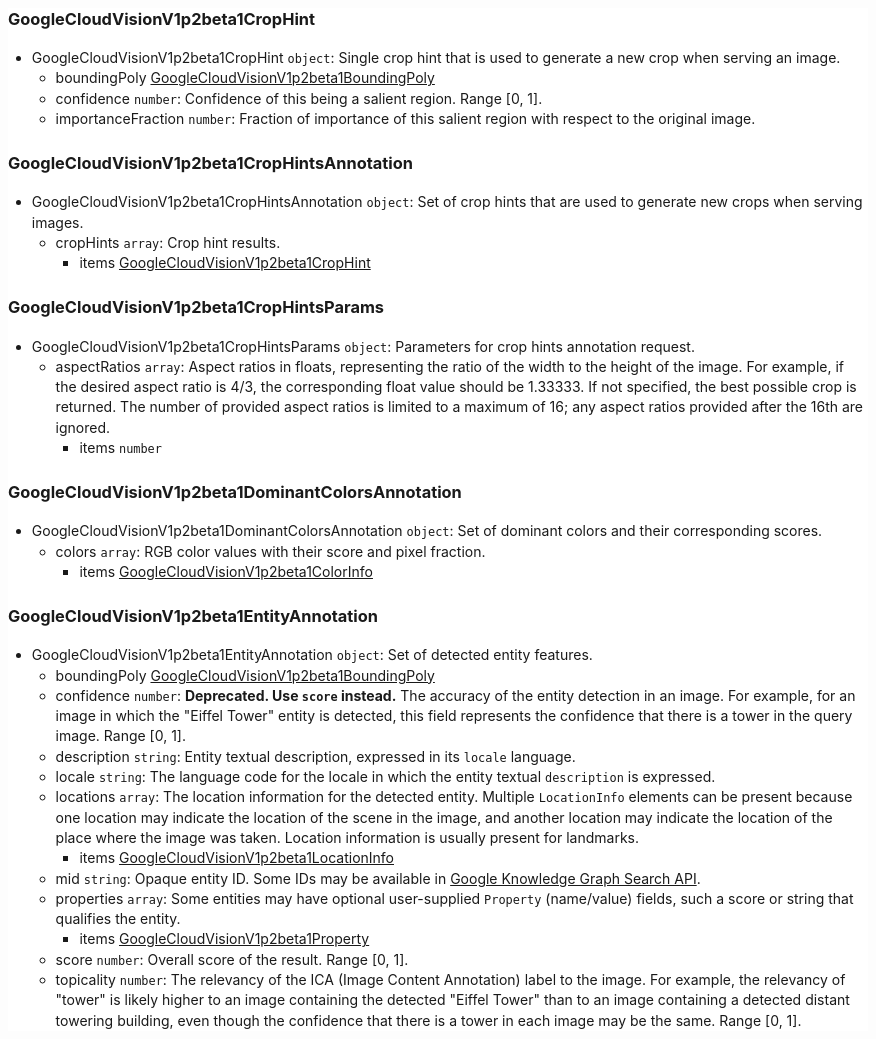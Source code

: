 ### GoogleCloudVisionV1p2beta1CropHint
* GoogleCloudVisionV1p2beta1CropHint `object`: Single crop hint that is used to generate a new crop when serving an image.
  * boundingPoly [GoogleCloudVisionV1p2beta1BoundingPoly](#googlecloudvisionv1p2beta1boundingpoly)
  * confidence `number`: Confidence of this being a salient region. Range [0, 1].
  * importanceFraction `number`: Fraction of importance of this salient region with respect to the original image.

### GoogleCloudVisionV1p2beta1CropHintsAnnotation
* GoogleCloudVisionV1p2beta1CropHintsAnnotation `object`: Set of crop hints that are used to generate new crops when serving images.
  * cropHints `array`: Crop hint results.
    * items [GoogleCloudVisionV1p2beta1CropHint](#googlecloudvisionv1p2beta1crophint)

### GoogleCloudVisionV1p2beta1CropHintsParams
* GoogleCloudVisionV1p2beta1CropHintsParams `object`: Parameters for crop hints annotation request.
  * aspectRatios `array`: Aspect ratios in floats, representing the ratio of the width to the height of the image. For example, if the desired aspect ratio is 4/3, the corresponding float value should be 1.33333. If not specified, the best possible crop is returned. The number of provided aspect ratios is limited to a maximum of 16; any aspect ratios provided after the 16th are ignored.
    * items `number`

### GoogleCloudVisionV1p2beta1DominantColorsAnnotation
* GoogleCloudVisionV1p2beta1DominantColorsAnnotation `object`: Set of dominant colors and their corresponding scores.
  * colors `array`: RGB color values with their score and pixel fraction.
    * items [GoogleCloudVisionV1p2beta1ColorInfo](#googlecloudvisionv1p2beta1colorinfo)

### GoogleCloudVisionV1p2beta1EntityAnnotation
* GoogleCloudVisionV1p2beta1EntityAnnotation `object`: Set of detected entity features.
  * boundingPoly [GoogleCloudVisionV1p2beta1BoundingPoly](#googlecloudvisionv1p2beta1boundingpoly)
  * confidence `number`: **Deprecated. Use `score` instead.** The accuracy of the entity detection in an image. For example, for an image in which the "Eiffel Tower" entity is detected, this field represents the confidence that there is a tower in the query image. Range [0, 1].
  * description `string`: Entity textual description, expressed in its `locale` language.
  * locale `string`: The language code for the locale in which the entity textual `description` is expressed.
  * locations `array`: The location information for the detected entity. Multiple `LocationInfo` elements can be present because one location may indicate the location of the scene in the image, and another location may indicate the location of the place where the image was taken. Location information is usually present for landmarks.
    * items [GoogleCloudVisionV1p2beta1LocationInfo](#googlecloudvisionv1p2beta1locationinfo)
  * mid `string`: Opaque entity ID. Some IDs may be available in [Google Knowledge Graph Search API](https://developers.google.com/knowledge-graph/).
  * properties `array`: Some entities may have optional user-supplied `Property` (name/value) fields, such a score or string that qualifies the entity.
    * items [GoogleCloudVisionV1p2beta1Property](#googlecloudvisionv1p2beta1property)
  * score `number`: Overall score of the result. Range [0, 1].
  * topicality `number`: The relevancy of the ICA (Image Content Annotation) label to the image. For example, the relevancy of "tower" is likely higher to an image containing the detected "Eiffel Tower" than to an image containing a detected distant towering building, even though the confidence that there is a tower in each image may be the same. Range [0, 1].
